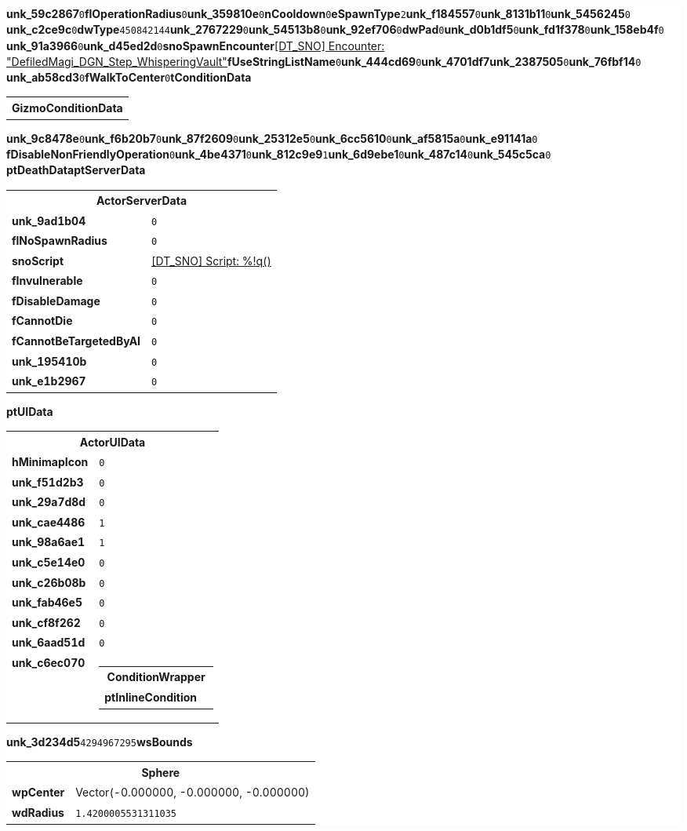</td></tr><tr><td><b>unk_59c2867</b></td><td><code>0</code></td></tr><tr><td><b>flOperationRadius</b></td><td><code>0</code></td></tr><tr><td><b>unk_359810e</b></td><td><code>0</code></td></tr><tr><td><b>nCooldown</b></td><td><code>0</code></td></tr><tr><td><b>eSpawnType</b></td><td><code>2</code></td></tr><tr><td><b>unk_f184557</b></td><td><code>0</code></td></tr><tr><td><b>unk_8131b11</b></td><td><code>0</code></td></tr><tr><td><b>unk_5456245</b></td><td><code>0</code></td></tr><tr><td><b>unk_c2ce9c</b></td><td><code>0</code></td></tr><tr><td><b>dwType</b></td><td><code>450842144</code></td></tr><tr><td><b>unk_2767229</b></td><td><code>0</code></td></tr><tr><td><b>unk_54513b8</b></td><td><code>0</code></td></tr><tr><td><b>unk_92ef706</b></td><td><code>0</code></td></tr><tr><td><b>dwPad</b></td><td><code>0</code></td></tr><tr><td><b>unk_d0b1df5</b></td><td><code>0</code></td></tr><tr><td><b>unk_fd1f378</b></td><td><code>0</code></td></tr><tr><td><b>unk_158eb4f</b></td><td><code>0</code></td></tr><tr><td><b>unk_91a3966</b></td><td><code>0</code></td></tr><tr><td><b>unk_d45ed2d</b></td><td><code>0</code></td></tr><tr><td><b>snoSpawnEncounter</b></td><td><a href="..\Encounter\DefiledMagi_DGN_Step_WhisperingVault.enc.md">[DT_SNO] Encounter: "DefiledMagi_DGN_Step_WhisperingVault"</a></td></tr><tr><td><b>fUseStringListName</b></td><td><code>0</code></td></tr><tr><td><b>unk_444cd69</b></td><td><code>0</code></td></tr><tr><td><b>unk_4701df7</b></td><td></td></tr><tr><td><b>unk_2387505</b></td><td><code>0</code></td></tr><tr><td><b>unk_76fbf14</b></td><td><code>0</code></td></tr><tr><td><b>unk_ab58cd3</b></td><td><code>0</code></td></tr><tr><td><b>fWalkToCenter</b></td><td><code>0</code></td></tr><tr><td><b>tConditionData</b></td><td><table><tr><th colspan="100%">GizmoConditionData</th></tr></table>

</td></tr><tr><td><b>unk_9c8478e</b></td><td><code>0</code></td></tr><tr><td><b>unk_f6b20b7</b></td><td><code>0</code></td></tr><tr><td><b>unk_87f2609</b></td><td><code>0</code></td></tr><tr><td><b>unk_25312e5</b></td><td><code>0</code></td></tr><tr><td><b>unk_6cc5610</b></td><td><code>0</code></td></tr><tr><td><b>unk_af5815a</b></td><td><code>0</code></td></tr><tr><td><b>unk_e91141a</b></td><td><code>0</code></td></tr><tr><td><b>fDisableNonFriendlyOperation</b></td><td><code>0</code></td></tr><tr><td><b>unk_4be4371</b></td><td><code>0</code></td></tr><tr><td><b>unk_812c9e9</b></td><td><code>1</code></td></tr><tr><td><b>unk_6d9ebe1</b></td><td><code>0</code></td></tr><tr><td><b>unk_487c14</b></td><td><code>0</code></td></tr><tr><td><b>unk_545c5ca</b></td><td><code>0</code></td></tr></table>


</td></tr><tr><td><b>ptDeathData</b></td><td></td></tr><tr><td><b>ptServerData</b></td><td><table><tr><th colspan="100%">ActorServerData</th></tr><tr><td><b>unk_9ad1b04</b></td><td><code>0</code></td></tr><tr><td><b>flNoSpawnRadius</b></td><td><code>0</code></td></tr><tr><td><b>snoScript</b></td><td><a href="#UKNOWN">[DT_SNO] Script: %!q(<nil>)</a></td></tr><tr><td><b>fInvulnerable</b></td><td><code>0</code></td></tr><tr><td><b>fDisableDamage</b></td><td><code>0</code></td></tr><tr><td><b>fCannotDie</b></td><td><code>0</code></td></tr><tr><td><b>fCannotBeTargetedByAI</b></td><td><code>0</code></td></tr><tr><td><b>unk_195410b</b></td><td><code>0</code></td></tr><tr><td><b>unk_e1b2967</b></td><td><code>0</code></td></tr></table>


</td></tr><tr><td><b>ptUIData</b></td><td><table><tr><th colspan="100%">ActorUIData</th></tr><tr><td><b>hMinimapIcon</b></td><td><code>0</code></td></tr><tr><td><b>unk_f51d2b3</b></td><td><code>0</code></td></tr><tr><td><b>unk_29a7d8d</b></td><td><code>0</code></td></tr><tr><td><b>unk_cae4486</b></td><td><code>1</code></td></tr><tr><td><b>unk_98a6ae1</b></td><td><code>1</code></td></tr><tr><td><b>unk_c5e14e0</b></td><td><code>0</code></td></tr><tr><td><b>unk_c26b08b</b></td><td><code>0</code></td></tr><tr><td><b>unk_fab46e5</b></td><td><code>0</code></td></tr><tr><td><b>unk_cf8f262</b></td><td><code>0</code></td></tr><tr><td><b>unk_6aad51d</b></td><td><code>0</code></td></tr><tr><td><b>unk_c6ec070</b></td><td><table><tr><th colspan="100%">ConditionWrapper</th></tr><tr><td><b>ptInlineCondition</b></td><td></td></tr></table>

</td></tr></table>


</td></tr><tr><td><b>unk_3d234d5</b></td><td><code>4294967295</code></td></tr><tr><td><b>wsBounds</b></td><td><table><tr><th colspan="100%">Sphere</th></tr><tr><td><b>wpCenter</b></td><td>Vector(-0.000000, -0.000000, -0.000000)</td></tr><tr><td><b>wdRadius</b></td><td><code>1.4200005531311035</code></td></tr></table>
